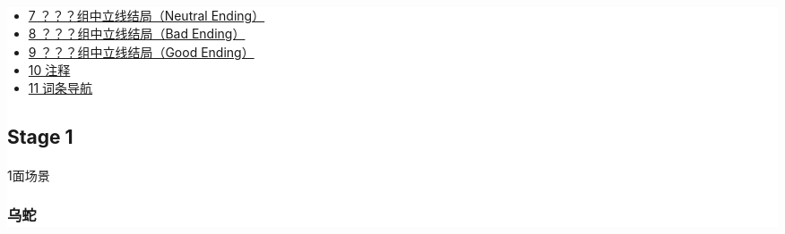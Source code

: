 

- [7 ？？？组中立线结局（Neutral Ending）](#？？？组中立线结局（Neutral_Ending）)
- [8 ？？？组中立线结局（Bad Ending）](#？？？组中立线结局（Bad_Ending）)
- [9 ？？？组中立线结局（Good Ending）](#？？？组中立线结局（Good_Ending）)
- [10 注释](#注释)
- [11 词条导航](#词条导航)




## Stage 1
[](./文件-Le04Stage1Title.jpg.md)  [](./文件-Le04Stage1Title.jpg.md)1面场景
### 乌蛇
